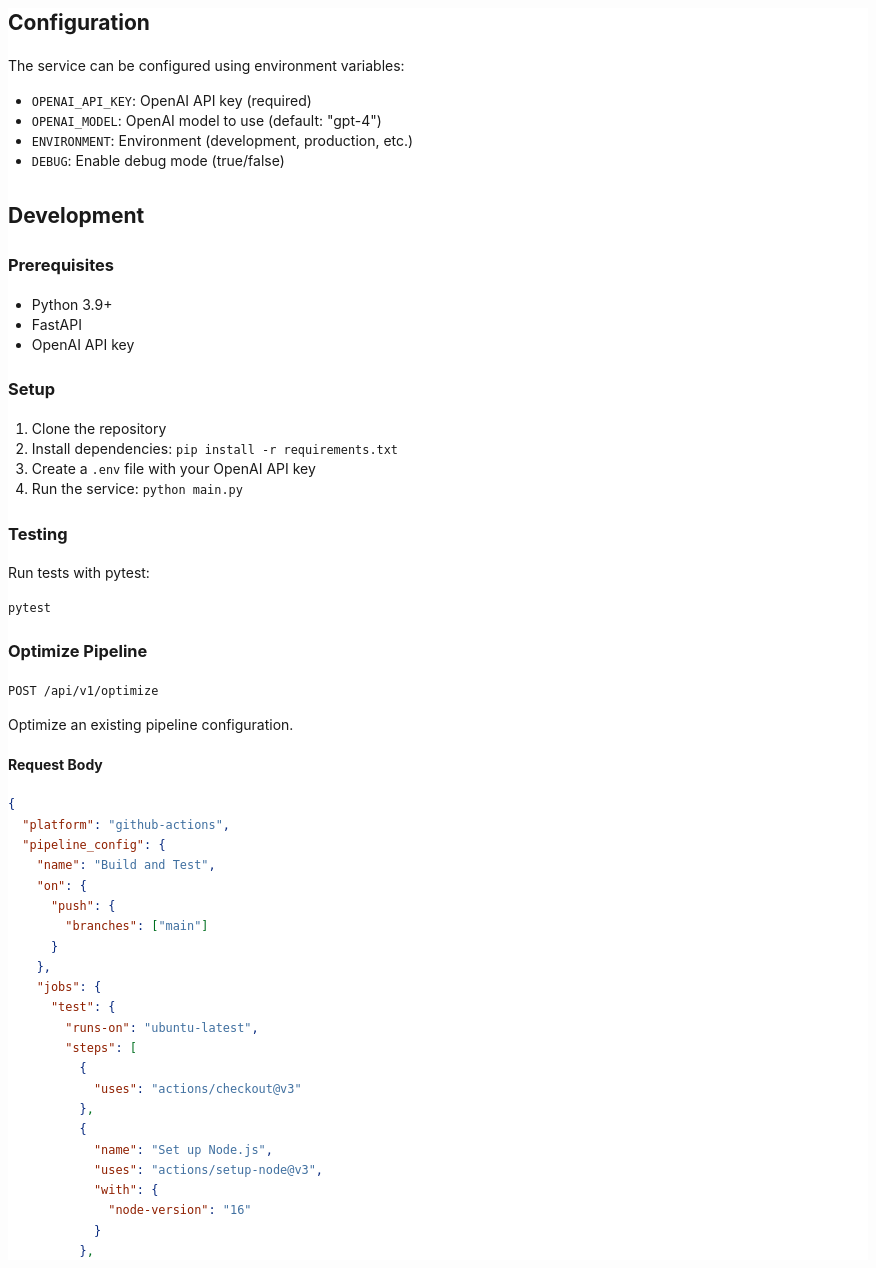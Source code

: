 ## Configuration

The service can be configured using environment variables:

- `OPENAI_API_KEY`: OpenAI API key (required)
- `OPENAI_MODEL`: OpenAI model to use (default: "gpt-4")
- `ENVIRONMENT`: Environment (development, production, etc.)
- `DEBUG`: Enable debug mode (true/false)

## Development

### Prerequisites

- Python 3.9+
- FastAPI
- OpenAI API key

### Setup

1. Clone the repository
2. Install dependencies: `pip install -r requirements.txt`
3. Create a `.env` file with your OpenAI API key
4. Run the service: `python main.py`

### Testing

Run tests with pytest:

```
pytest
```

### Optimize Pipeline

```
POST /api/v1/optimize
```

Optimize an existing pipeline configuration.

#### Request Body

```json
{
  "platform": "github-actions",
  "pipeline_config": {
    "name": "Build and Test",
    "on": {
      "push": {
        "branches": ["main"]
      }
    },
    "jobs": {
      "test": {
        "runs-on": "ubuntu-latest",
        "steps": [
          {
            "uses": "actions/checkout@v3"
          },
          {
            "name": "Set up Node.js",
            "uses": "actions/setup-node@v3",
            "with": {
              "node-version": "16"
            }
          },
```